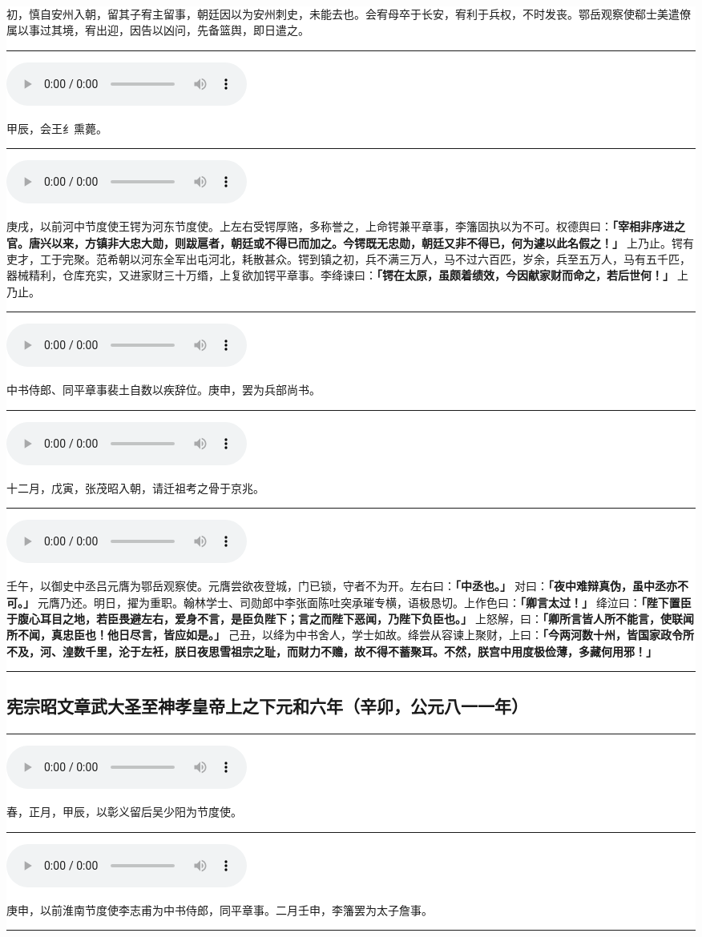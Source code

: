 初，慎自安州入朝，留其子宥主留事，朝廷因以为安州刺史，未能去也。会宥母卒于长安，宥利于兵权，不时发丧。鄂岳观察使郗士美遣僚属以事过其境，宥出迎，因告以凶问，先备篮舆，即日遣之。

---

![](assets/audios/238/46.mp3)

甲辰，会王纟熏薨。

---

![](assets/audios/238/47.mp3)

庚戌，以前河中节度使王锷为河东节度使。上左右受锷厚赂，多称誉之，上命锷兼平章事，李籓固执以为不可。权德舆曰：__「宰相非序进之官。唐兴以来，方镇非大忠大勋，则跋扈者，朝廷或不得已而加之。今锷既无忠勋，朝廷又非不得已，何为遽以此名假之！」__ 上乃止。锷有吏才，工于完聚。范希朝以河东全军出屯河北，耗散甚众。锷到镇之初，兵不满三万人，马不过六百匹，岁余，兵至五万人，马有五千匹，器械精利，仓库充实，又进家财三十万缗，上复欲加锷平章事。李绛谏曰：__「锷在太原，虽颇着绩效，今因献家财而命之，若后世何！」__ 上乃止。

---

![](assets/audios/238/48.mp3)

中书侍郎、同平章事裴土自数以疾辞位。庚申，罢为兵部尚书。

---

![](assets/audios/238/49.mp3)

十二月，戊寅，张茂昭入朝，请迁祖考之骨于京兆。

---

![](assets/audios/238/50.mp3)

壬午，以御史中丞吕元膺为鄂岳观察使。元膺尝欲夜登城，门已锁，守者不为开。左右曰：__「中丞也。」__ 对曰：__「夜中难辩真伪，虽中丞亦不可。」__ 元膺乃还。明日，擢为重职。翰林学士、司勋郎中李张面陈吐突承璀专横，语极恳切。上作色曰：__「卿言太过！」__ 绛泣曰：__「陛下置臣于腹心耳目之地，若臣畏避左右，爱身不言，是臣负陛下；言之而陛下恶闻，乃陛下负臣也。」__ 上怒解，曰：__「卿所言皆人所不能言，使联闻所不闻，真忠臣也！他日尽言，皆应如是。」__ 己丑，以绛为中书舍人，学士如故。绛尝从容谏上聚财，上曰：__「今两河数十州，皆国家政令所不及，河、湟数千里，沦于左衽，朕日夜思雪祖宗之耻，而财力不赡，故不得不蓄聚耳。不然，朕宫中用度极俭薄，多藏何用邪！」__ 

---

## 宪宗昭文章武大圣至神孝皇帝上之下元和六年（辛卯，公元八一一年）

---

![](assets/audios/238/52.mp3)

春，正月，甲辰，以彰义留后吴少阳为节度使。

---

![](assets/audios/238/53.mp3)

庚申，以前淮南节度使李志甫为中书侍郎，同平章事。二月壬申，李籓罢为太子詹事。

---
